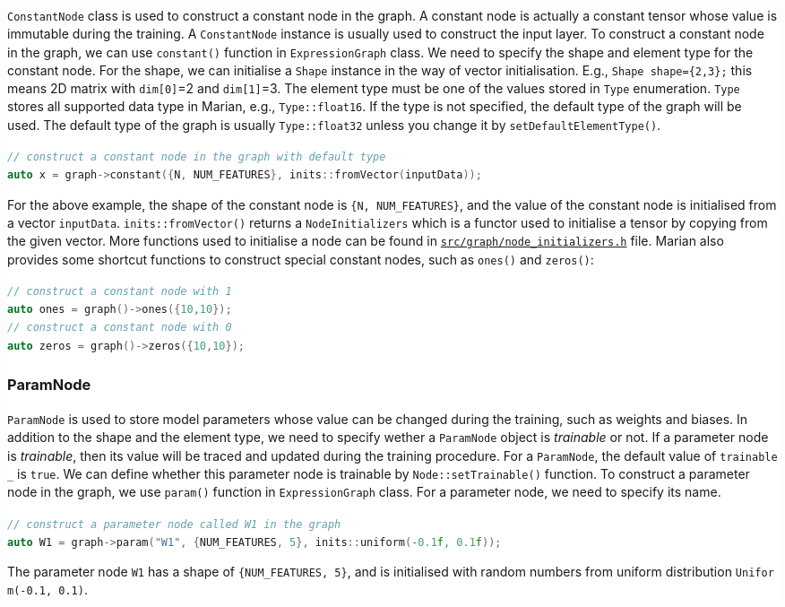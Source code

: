 `ConstantNode` class is used to construct a constant node in the graph. A constant node is actually a constant tensor whose value is immutable during the training. A `ConstantNode` instance is usually used to construct the input layer.
To construct a constant node in the graph, we can use `constant()` function in `ExpressionGraph` class. 
We need to specify the shape and element type for the constant node. 
For the shape, we can initialise a `Shape` instance in the way of vector initialisation. 
E.g., `Shape shape={2,3};` this means 2D matrix with `dim[0]`=2 and `dim[1]`=3.
The element type must be one of the values stored in `Type` enumeration. 
`Type` stores all supported data type in Marian, e.g., `Type::float16`.
If the type is not specified, the default type of the graph will be used. The default type of the graph is usually `Type::float32` unless you change it by `setDefaultElementType()`. 

```cpp
// construct a constant node in the graph with default type
auto x = graph->constant({N, NUM_FEATURES}, inits::fromVector(inputData));
```

For the above example, the shape of the constant node is `{N, NUM_FEATURES}`, and the value of the constant node is initialised from a vector `inputData`.
`inits::fromVector()` returns a `NodeInitializers` which is a functor used to initialise a tensor by copying from the given vector. 
More functions used to initialise a node can be found in [`src/graph/node_initializers.h`](../../src/graph/node_initializers.h) file. 
Marian also provides some shortcut functions to construct special constant nodes, such as `ones()` and `zeros()`:

```cpp
// construct a constant node with 1
auto ones = graph()->ones({10,10});
// construct a constant node with 0
auto zeros = graph()->zeros({10,10});
```

### ParamNode

`ParamNode` is used to store model parameters whose value can be changed during the training, such as weights and biases. 
In addition to the shape and the element type, we need to specify wether a `ParamNode` object is _trainable_ or not. 
If a parameter node is _trainable_, then its value will be traced and updated during the training procedure.
For a `ParamNode`, the default value of `trainable_` is `true`. 
We can define whether this parameter node is trainable by `Node::setTrainable()` function.
To construct a parameter node in the graph, we use `param()` function in `ExpressionGraph` class. 
For a parameter node, we need to specify its name.

```cpp
// construct a parameter node called W1 in the graph
auto W1 = graph->param("W1", {NUM_FEATURES, 5}, inits::uniform(-0.1f, 0.1f));
```

The parameter node `W1` has a shape of `{NUM_FEATURES, 5}`, and is initialised with random numbers from uniform distribution `Uniform(-0.1, 0.1)`. 
